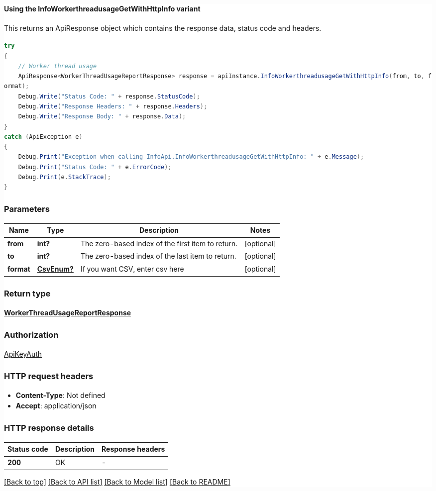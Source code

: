 #### Using the InfoWorkerthreadusageGetWithHttpInfo variant
This returns an ApiResponse object which contains the response data, status code and headers.

```csharp
try
{
    // Worker thread usage
    ApiResponse<WorkerThreadUsageReportResponse> response = apiInstance.InfoWorkerthreadusageGetWithHttpInfo(from, to, format);
    Debug.Write("Status Code: " + response.StatusCode);
    Debug.Write("Response Headers: " + response.Headers);
    Debug.Write("Response Body: " + response.Data);
}
catch (ApiException e)
{
    Debug.Print("Exception when calling InfoApi.InfoWorkerthreadusageGetWithHttpInfo: " + e.Message);
    Debug.Print("Status Code: " + e.ErrorCode);
    Debug.Print(e.StackTrace);
}
```

### Parameters

| Name | Type | Description | Notes |
|------|------|-------------|-------|
| **from** | **int?** | The zero-based index of the first item to return. | [optional]  |
| **to** | **int?** | The zero-based index of the last item to return. | [optional]  |
| **format** | [**CsvEnum?**](CsvEnum?.md) | If you want CSV, enter csv here | [optional]  |

### Return type

[**WorkerThreadUsageReportResponse**](WorkerThreadUsageReportResponse.md)

### Authorization

[ApiKeyAuth](../README.md#ApiKeyAuth)

### HTTP request headers

 - **Content-Type**: Not defined
 - **Accept**: application/json


### HTTP response details
| Status code | Description | Response headers |
|-------------|-------------|------------------|
| **200** | OK |  -  |

[[Back to top]](#) [[Back to API list]](../README.md#documentation-for-api-endpoints) [[Back to Model list]](../README.md#documentation-for-models) [[Back to README]](../README.md)

